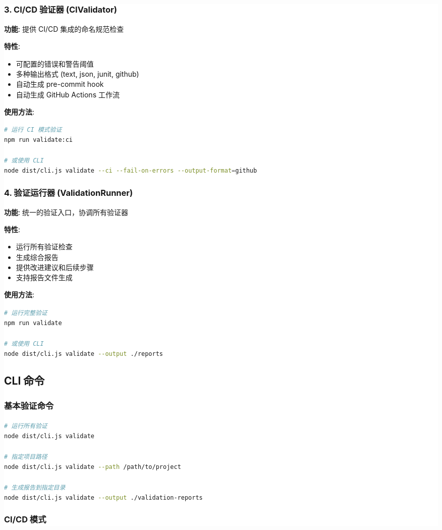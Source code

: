 ### 3. CI/CD 验证器 (CIValidator)

**功能**: 提供 CI/CD 集成的命名规范检查

**特性**:
- 可配置的错误和警告阈值
- 多种输出格式 (text, json, junit, github)
- 自动生成 pre-commit hook
- 自动生成 GitHub Actions 工作流

**使用方法**:
```bash
# 运行 CI 模式验证
npm run validate:ci

# 或使用 CLI
node dist/cli.js validate --ci --fail-on-errors --output-format=github
```

### 4. 验证运行器 (ValidationRunner)

**功能**: 统一的验证入口，协调所有验证器

**特性**:
- 运行所有验证检查
- 生成综合报告
- 提供改进建议和后续步骤
- 支持报告文件生成

**使用方法**:
```bash
# 运行完整验证
npm run validate

# 或使用 CLI
node dist/cli.js validate --output ./reports
```

## CLI 命令

### 基本验证命令

```bash
# 运行所有验证
node dist/cli.js validate

# 指定项目路径
node dist/cli.js validate --path /path/to/project

# 生成报告到指定目录
node dist/cli.js validate --output ./validation-reports
```

### CI/CD 模式
